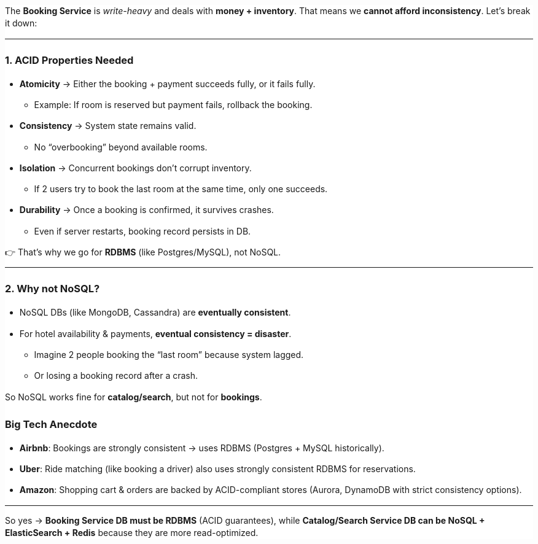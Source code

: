 The **Booking Service** is _write-heavy_ and deals with **money + inventory**. That means we **cannot afford inconsistency**. Let’s break it down:

---

### **1. ACID Properties Needed**

- **Atomicity** → Either the booking + payment succeeds fully, or it fails fully.
    
    - Example: If room is reserved but payment fails, rollback the booking.
        
- **Consistency** → System state remains valid.
    
    - No “overbooking” beyond available rooms.
        
- **Isolation** → Concurrent bookings don’t corrupt inventory.
    
    - If 2 users try to book the last room at the same time, only one succeeds.
        
- **Durability** → Once a booking is confirmed, it survives crashes.
    
    - Even if server restarts, booking record persists in DB.
        

👉 That’s why we go for **RDBMS** (like Postgres/MySQL), not NoSQL.

---

### **2. Why not NoSQL?**

- NoSQL DBs (like MongoDB, Cassandra) are **eventually consistent**.
    
- For hotel availability & payments, **eventual consistency = disaster**.
    
    - Imagine 2 people booking the “last room” because system lagged.
        
    - Or losing a booking record after a crash.
        

So NoSQL works fine for **catalog/search**, but not for **bookings**.



### **Big Tech Anecdote**

- **Airbnb**: Bookings are strongly consistent → uses RDBMS (Postgres + MySQL historically).
    
- **Uber**: Ride matching (like booking a driver) also uses strongly consistent RDBMS for reservations.
    
- **Amazon**: Shopping cart & orders are backed by ACID-compliant stores (Aurora, DynamoDB with strict consistency options).
    

---

So yes → **Booking Service DB must be RDBMS** (ACID guarantees), while **Catalog/Search Service DB can be NoSQL + ElasticSearch + Redis** because they are more read-optimized.
